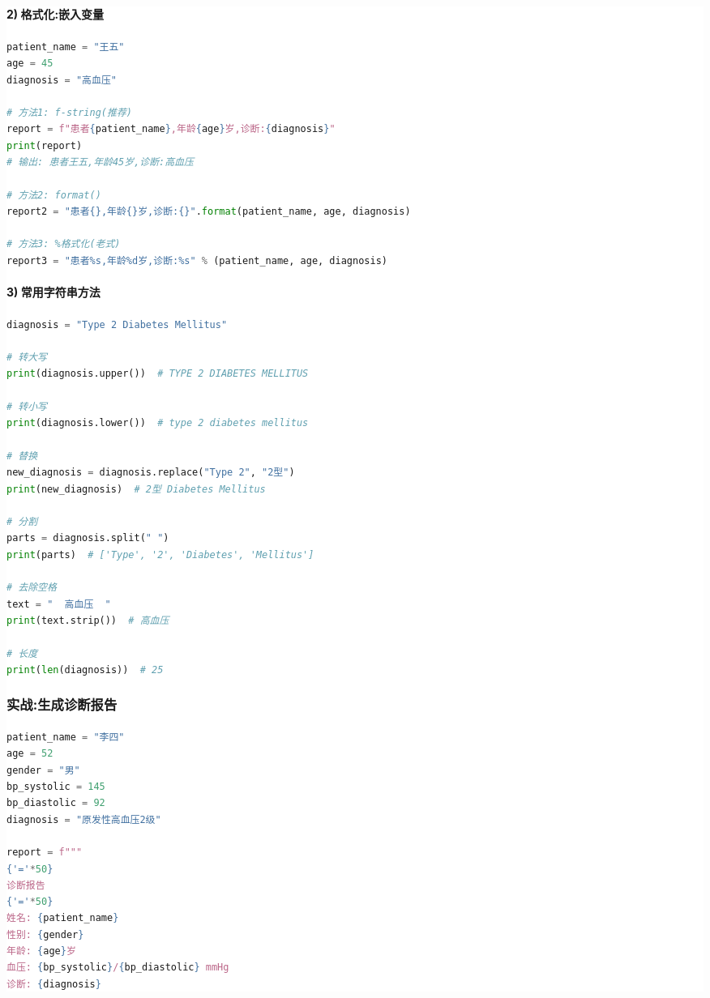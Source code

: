 #### 2) 格式化:嵌入变量

```python
patient_name = "王五"
age = 45
diagnosis = "高血压"

# 方法1: f-string(推荐)
report = f"患者{patient_name},年龄{age}岁,诊断:{diagnosis}"
print(report)
# 输出: 患者王五,年龄45岁,诊断:高血压

# 方法2: format()
report2 = "患者{},年龄{}岁,诊断:{}".format(patient_name, age, diagnosis)

# 方法3: %格式化(老式)
report3 = "患者%s,年龄%d岁,诊断:%s" % (patient_name, age, diagnosis)
```

#### 3) 常用字符串方法

```python
diagnosis = "Type 2 Diabetes Mellitus"

# 转大写
print(diagnosis.upper())  # TYPE 2 DIABETES MELLITUS

# 转小写
print(diagnosis.lower())  # type 2 diabetes mellitus

# 替换
new_diagnosis = diagnosis.replace("Type 2", "2型")
print(new_diagnosis)  # 2型 Diabetes Mellitus

# 分割
parts = diagnosis.split(" ")
print(parts)  # ['Type', '2', 'Diabetes', 'Mellitus']

# 去除空格
text = "  高血压  "
print(text.strip())  # 高血压

# 长度
print(len(diagnosis))  # 25
```

### 实战:生成诊断报告

```python
patient_name = "李四"
age = 52
gender = "男"
bp_systolic = 145
bp_diastolic = 92
diagnosis = "原发性高血压2级"

report = f"""
{'='*50}
诊断报告
{'='*50}
姓名: {patient_name}
性别: {gender}
年龄: {age}岁
血压: {bp_systolic}/{bp_diastolic} mmHg
诊断: {diagnosis}
```
